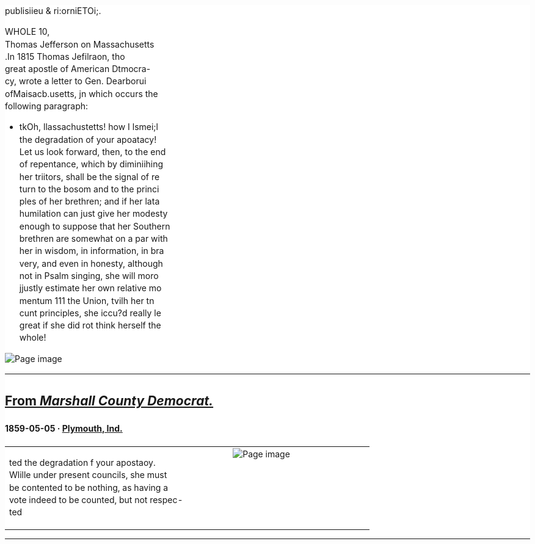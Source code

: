 publisiieu &amp; ri:orniETOi;.  
  
WHOLE 10,  
Thomas Jefferson on Massachusetts  
.In 1815 Thomas Jefilraon, tho  
great apostle of American Dtmocra-  
cy, wrote a letter to Gen. Dearborui  
ofMaisacb.usetts, jn which occurs the  
following paragraph:  
- tkOh, llassachustetts! how I lsmei;l  
the degradation of your apoatacy!  
Let us look forward, then, to the end  
of repentance, which by diminiihing  
her triitors, shall be the signal of re  
turn to the bosom and to the princi­  
ples of her brethren; and if her lata  
humilation can just give her modesty  
enough to suppose that her Southern  
brethren are somewhat on a par with  
her in wisdom, in information, in bra­  
very, and even in honesty, although  
not in Psalm singing, she will moro  
jjustly estimate her own relative mo  
mentum 111 the Union, tvilh her tn­  
cunt principles, she iccu?d really le  
great if she did rot think herself the  
whole!
</td><td style="width: 50%; max-height: 75%; margin: auto; display: block;">
<img alt="Page image" src="https://tile.loc.gov/image-services/iiif/service:ndnp:tu:batch_tu_homer_ver01:data:sn85033395:0021247034A:1857091001:0556/pct:68.47115657857346,15.350223546944859,24.083546462063087,79.72027972027972/!600,600/0/default.jpg"/>
</td>
</tr></table>

---

## [From _Marshall County Democrat._](https://www.loc.gov/resource/sn87056247/1859-05-05/ed-1/?sp=1)

#### 1859-05-05 &middot; [Plymouth, Ind.](http://dbpedia.org/resource/Plymouth%2C_Indiana)

<table style="width: 100%;"><tr><td style="width: 50%">

  
ted the degradation f your apostaoy.  
Wlille under present councils, she must  
be contented to be nothing, as having a  
vote indeed to be counted, but not respec-  
ted 
</td><td style="width: 50%; max-height: 75%; margin: auto; display: block;">
<img alt="Page image" src="https://tile.loc.gov/image-services/iiif/service:ndnp:in:batch_in_chacha_ver03:data:sn87056247:00200294531:1859050501:0505/pct:82.85919196748745,47.60344504774387,12.443222567535262,2.6212319790301444/!600,600/0/default.jpg"/>
</td>
</tr></table>

---